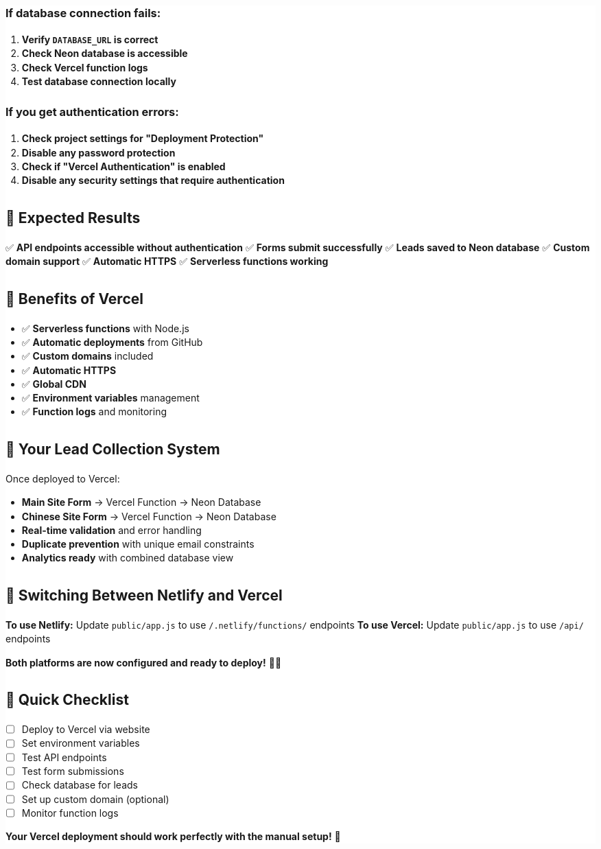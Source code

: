### If database connection fails:
1. **Verify `DATABASE_URL` is correct**
2. **Check Neon database is accessible**
3. **Check Vercel function logs**
4. **Test database connection locally**

### If you get authentication errors:
1. **Check project settings for "Deployment Protection"**
2. **Disable any password protection**
3. **Check if "Vercel Authentication" is enabled**
4. **Disable any security settings that require authentication**

## 🎯 Expected Results

✅ **API endpoints accessible without authentication**
✅ **Forms submit successfully**
✅ **Leads saved to Neon database**
✅ **Custom domain support**
✅ **Automatic HTTPS**
✅ **Serverless functions working**

## 🎉 Benefits of Vercel

- ✅ **Serverless functions** with Node.js
- ✅ **Automatic deployments** from GitHub
- ✅ **Custom domains** included
- ✅ **Automatic HTTPS**
- ✅ **Global CDN**
- ✅ **Environment variables** management
- ✅ **Function logs** and monitoring

## 📱 Your Lead Collection System

Once deployed to Vercel:
- **Main Site Form** → Vercel Function → Neon Database
- **Chinese Site Form** → Vercel Function → Neon Database
- **Real-time validation** and error handling
- **Duplicate prevention** with unique email constraints
- **Analytics ready** with combined database view

## 🔄 Switching Between Netlify and Vercel

**To use Netlify:** Update `public/app.js` to use `/.netlify/functions/` endpoints
**To use Vercel:** Update `public/app.js` to use `/api/` endpoints

**Both platforms are now configured and ready to deploy!** 🚀✨

## 📝 Quick Checklist

- [ ] Deploy to Vercel via website
- [ ] Set environment variables
- [ ] Test API endpoints
- [ ] Test form submissions
- [ ] Check database for leads
- [ ] Set up custom domain (optional)
- [ ] Monitor function logs

**Your Vercel deployment should work perfectly with the manual setup!** 🎯
